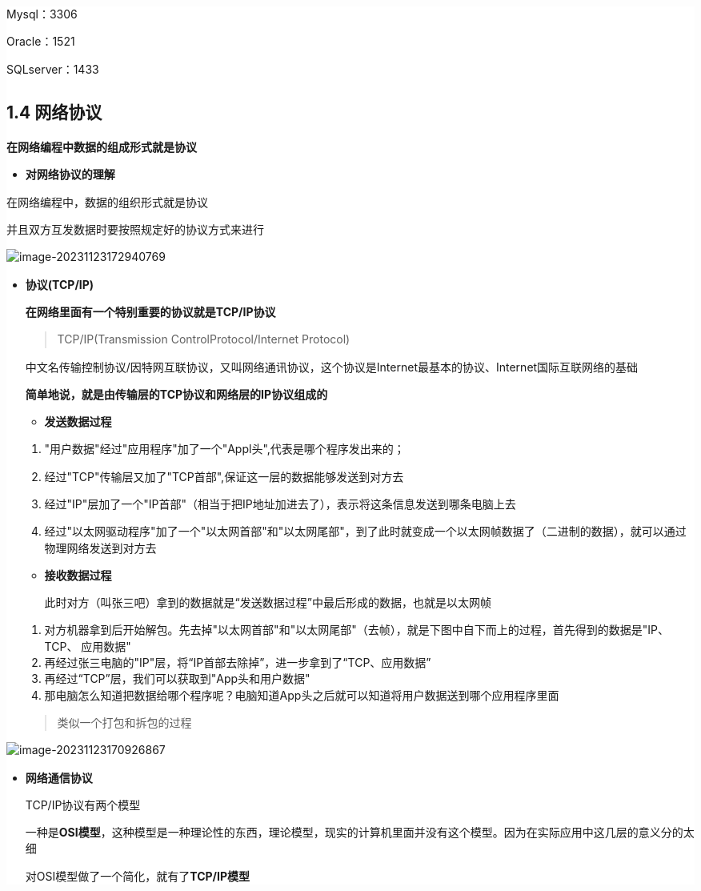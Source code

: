  Mysql：3306

  Oracle：1521

  SQLserver：1433



## 1.4 网络协议

**在网络编程中数据的组成形式就是协议**

* **对网络协议的理解**

在网络编程中，数据的组织形式就是协议

并且双方互发数据时要按照规定好的协议方式来进行

![image-20231123172940769](https://picture-typora-zhangjingqi.oss-cn-beijing.aliyuncs.com/image-20231123172940769.png)



* **协议(TCP/IP)**

  **在网络里面有一个特别重要的协议就是TCP/IP协议**

  > TCP/IP(Transmission ControlProtocol/Internet Protocol)

  中文名传输控制协议/因特网互联协议，又叫网络通讯协议，这个协议是Internet最基本的协议、Internet国际互联网络的基础

  **简单地说，就是由传输层的TCP协议和网络层的IP协议组成的**

  * **发送数据过程**

  1. "用户数据"经过"应用程序"加了一个"Appl头",代表是哪个程序发出来的；

  2. 经过"TCP"传输层又加了"TCP首部",保证这一层的数据能够发送到对方去

  3. 经过"IP"层加了一个"IP首部"（相当于把IP地址加进去了），表示将这条信息发送到哪条电脑上去
  4. 经过"以太网驱动程序"加了一个"以太网首部"和"以太网尾部"，到了此时就变成一个以太网帧数据了（二进制的数据），就可以通过物理网络发送到对方去

  * **接收数据过程**

    此时对方（叫张三吧）拿到的数据就是“发送数据过程”中最后形成的数据，也就是以太网帧

  1. 对方机器拿到后开始解包。先去掉"以太网首部"和"以太网尾部"（去帧），就是下图中自下而上的过程，首先得到的数据是"IP、TCP、 应用数据"
  2. 再经过张三电脑的"IP"层，将“IP首部去除掉”，进一步拿到了“TCP、应用数据”
  3. 再经过“TCP”层，我们可以获取到"App头和用户数据"
  4. 那电脑怎么知道把数据给哪个程序呢？电脑知道App头之后就可以知道将用户数据送到哪个应用程序里面

  > 类似一个打包和拆包的过程

![image-20231123170926867](https://picture-typora-zhangjingqi.oss-cn-beijing.aliyuncs.com/image-20231123170926867.png)



* **网络通信协议**

  TCP/IP协议有两个模型

  一种是**OSI模型**，这种模型是一种理论性的东西，理论模型，现实的计算机里面并没有这个模型。因为在实际应用中这几层的意义分的太细

  对OSI模型做了一个简化，就有了**TCP/IP模型**
